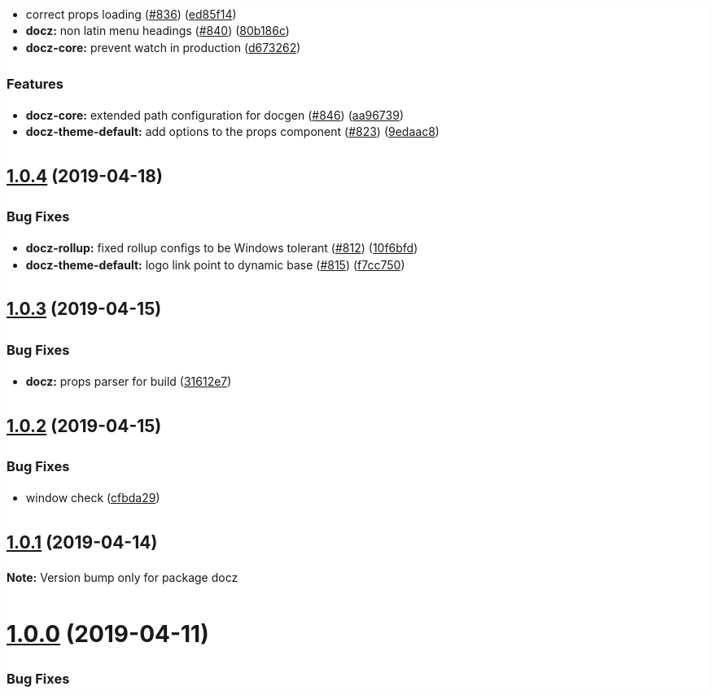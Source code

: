 - correct props loading ([#836](https://github.com/amila-t-kumarasekara/docz/issues/836)) ([ed85f14](https://github.com/amila-t-kumarasekara/docz/commit/ed85f14))
- **docz:** non latin menu headings ([#840](https://github.com/amila-t-kumarasekara/docz/issues/840)) ([80b186c](https://github.com/amila-t-kumarasekara/docz/commit/80b186c))
- **docz-core:** prevent watch in production ([d673262](https://github.com/amila-t-kumarasekara/docz/commit/d673262))

### Features

- **docz-core:** extended path configuration for docgen ([#846](https://github.com/amila-t-kumarasekara/docz/issues/846)) ([aa96739](https://github.com/amila-t-kumarasekara/docz/commit/aa96739))
- **docz-theme-default:** add options to the props component ([#823](https://github.com/amila-t-kumarasekara/docz/issues/823)) ([9edaac8](https://github.com/amila-t-kumarasekara/docz/commit/9edaac8))

## [1.0.4](https://github.com/amila-t-kumarasekara/docz/compare/v1.0.3...v1.0.4) (2019-04-18)

### Bug Fixes

- **docz-rollup:** fixed rollup configs to be Windows tolerant ([#812](https://github.com/amila-t-kumarasekara/docz/issues/812)) ([10f6bfd](https://github.com/amila-t-kumarasekara/docz/commit/10f6bfd))
- **docz-theme-default:** logo link point to dynamic base ([#815](https://github.com/amila-t-kumarasekara/docz/issues/815)) ([f7cc750](https://github.com/amila-t-kumarasekara/docz/commit/f7cc750))

## [1.0.3](https://github.com/amila-t-kumarasekara/docz/compare/v1.0.2...v1.0.3) (2019-04-15)

### Bug Fixes

- **docz:** props parser for build ([31612e7](https://github.com/amila-t-kumarasekara/docz/commit/31612e7))

## [1.0.2](https://github.com/amila-t-kumarasekara/docz/compare/v1.0.1...v1.0.2) (2019-04-15)

### Bug Fixes

- window check ([cfbda29](https://github.com/amila-t-kumarasekara/docz/commit/cfbda29))

## [1.0.1](https://github.com/amila-t-kumarasekara/docz/compare/v1.0.0...v1.0.1) (2019-04-14)

**Note:** Version bump only for package docz

# [1.0.0](https://github.com/amila-t-kumarasekara/docz/compare/v1.0.0-rc.8...v1.0.0) (2019-04-11)

### Bug Fixes
